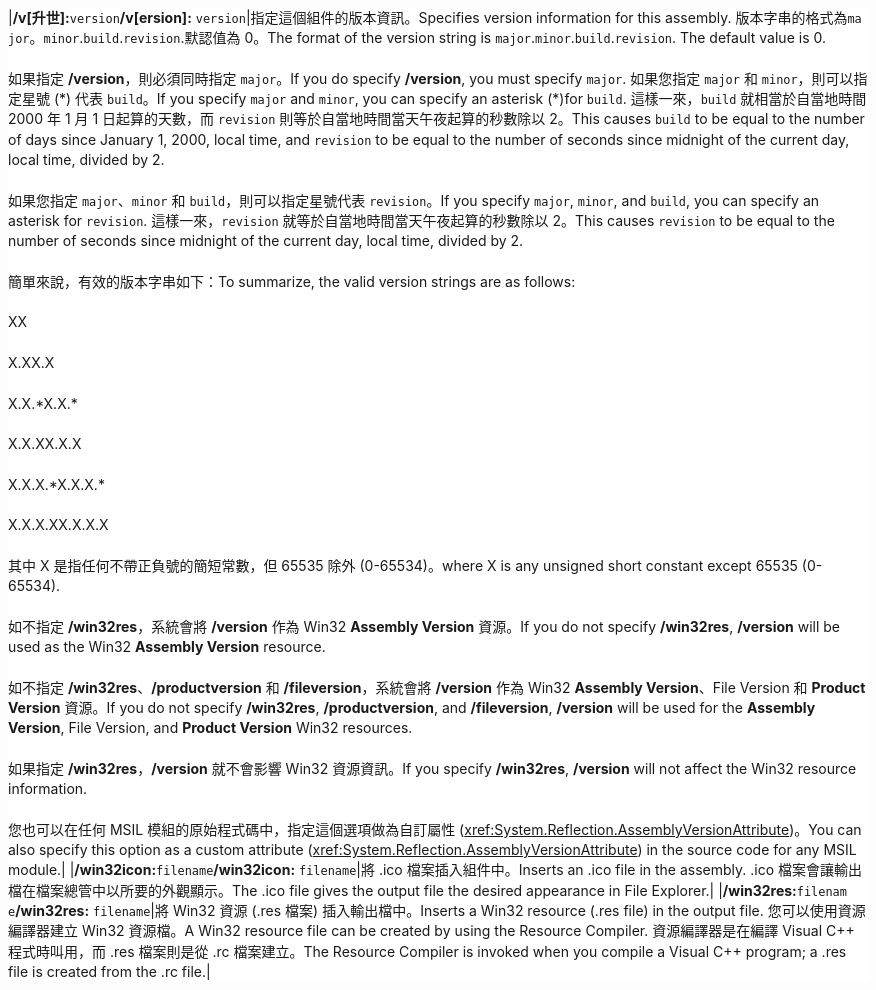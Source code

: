 |<span data-ttu-id="e1cce-308">**/v[升世]:**`version`</span><span class="sxs-lookup"><span data-stu-id="e1cce-308">**/v[ersion]:** `version`</span></span>|<span data-ttu-id="e1cce-309">指定這個組件的版本資訊。</span><span class="sxs-lookup"><span data-stu-id="e1cce-309">Specifies version information for this assembly.</span></span> <span data-ttu-id="e1cce-310">版本字串的格式為`major`。`minor`.`build`.`revision`.默認值為 0。</span><span class="sxs-lookup"><span data-stu-id="e1cce-310">The format of the version string is `major`.`minor`.`build`.`revision`. The default value is 0.</span></span><br /><br /> <span data-ttu-id="e1cce-311">如果指定 **/version**，則必須同時指定 `major`。</span><span class="sxs-lookup"><span data-stu-id="e1cce-311">If you do specify **/version**, you must specify `major`.</span></span> <span data-ttu-id="e1cce-312">如果您指定 `major` 和 `minor`，則可以指定星號 (\*) 代表 `build`。</span><span class="sxs-lookup"><span data-stu-id="e1cce-312">If you specify `major` and `minor`, you can specify an asterisk (\*)for `build`.</span></span> <span data-ttu-id="e1cce-313">這樣一來，`build` 就相當於自當地時間 2000 年 1 月 1 日起算的天數，而 `revision` 則等於自當地時間當天午夜起算的秒數除以 2。</span><span class="sxs-lookup"><span data-stu-id="e1cce-313">This causes `build` to be equal to the number of days since January 1, 2000, local time, and `revision` to be equal to the number of seconds since midnight of the current day, local time, divided by 2.</span></span><br /><br /> <span data-ttu-id="e1cce-314">如果您指定 `major`、`minor` 和 `build`，則可以指定星號代表 `revision`。</span><span class="sxs-lookup"><span data-stu-id="e1cce-314">If you specify `major`, `minor`, and `build`, you can specify an asterisk for `revision`.</span></span> <span data-ttu-id="e1cce-315">這樣一來，`revision` 就等於自當地時間當天午夜起算的秒數除以 2。</span><span class="sxs-lookup"><span data-stu-id="e1cce-315">This causes `revision` to be equal to the number of seconds since midnight of the current day, local time, divided by 2.</span></span><br /><br /> <span data-ttu-id="e1cce-316">簡單來說，有效的版本字串如下：</span><span class="sxs-lookup"><span data-stu-id="e1cce-316">To summarize, the valid version strings are as follows:</span></span><br /><br /> <span data-ttu-id="e1cce-317">X</span><span class="sxs-lookup"><span data-stu-id="e1cce-317">X</span></span><br /><br /> <span data-ttu-id="e1cce-318">X.X</span><span class="sxs-lookup"><span data-stu-id="e1cce-318">X.X</span></span><br /><br /> <span data-ttu-id="e1cce-319">X.X.\*</span><span class="sxs-lookup"><span data-stu-id="e1cce-319">X.X.\*</span></span><br /><br /> <span data-ttu-id="e1cce-320">X.X.X</span><span class="sxs-lookup"><span data-stu-id="e1cce-320">X.X.X</span></span><br /><br /> <span data-ttu-id="e1cce-321">X.X.X.\*</span><span class="sxs-lookup"><span data-stu-id="e1cce-321">X.X.X.\*</span></span><br /><br /> <span data-ttu-id="e1cce-322">X.X.X.X</span><span class="sxs-lookup"><span data-stu-id="e1cce-322">X.X.X.X</span></span><br /><br /> <span data-ttu-id="e1cce-323">其中 X 是指任何不帶正負號的簡短常數，但 65535 除外 (0-65534)。</span><span class="sxs-lookup"><span data-stu-id="e1cce-323">where X is any unsigned short constant except 65535 (0-65534).</span></span><br /><br /> <span data-ttu-id="e1cce-324">如不指定 **/win32res**，系統會將 **/version** 作為 Win32 **Assembly Version** 資源。</span><span class="sxs-lookup"><span data-stu-id="e1cce-324">If you do not specify **/win32res**, **/version** will be used as the Win32 **Assembly Version** resource.</span></span><br /><br /> <span data-ttu-id="e1cce-325">如不指定 **/win32res**、**/productversion** 和 **/fileversion**，系統會將 **/version** 作為 Win32 **Assembly Version**、File Version 和 **Product Version** 資源。</span><span class="sxs-lookup"><span data-stu-id="e1cce-325">If you do not specify **/win32res**, **/productversion**, and **/fileversion**, **/version** will be used for the **Assembly Version**, File Version, and **Product Version** Win32 resources.</span></span><br /><br /> <span data-ttu-id="e1cce-326">如果指定 **/win32res**，**/version** 就不會影響 Win32 資源資訊。</span><span class="sxs-lookup"><span data-stu-id="e1cce-326">If you specify **/win32res**, **/version** will not affect the Win32 resource information.</span></span><br /><br /> <span data-ttu-id="e1cce-327">您也可以在任何 MSIL 模組的原始程式碼中，指定這個選項做為自訂屬性 (<xref:System.Reflection.AssemblyVersionAttribute>)。</span><span class="sxs-lookup"><span data-stu-id="e1cce-327">You can also specify this option as a custom attribute (<xref:System.Reflection.AssemblyVersionAttribute>) in the source code for any MSIL module.</span></span>|
|<span data-ttu-id="e1cce-328">**/win32icon:**`filename`</span><span class="sxs-lookup"><span data-stu-id="e1cce-328">**/win32icon:** `filename`</span></span>|<span data-ttu-id="e1cce-329">將 .ico 檔案插入組件中。</span><span class="sxs-lookup"><span data-stu-id="e1cce-329">Inserts an .ico file in the assembly.</span></span> <span data-ttu-id="e1cce-330">.ico 檔案會讓輸出檔在檔案總管中以所要的外觀顯示。</span><span class="sxs-lookup"><span data-stu-id="e1cce-330">The .ico file gives the output file the desired appearance in File Explorer.</span></span>|
|<span data-ttu-id="e1cce-331">**/win32res:**`filename`</span><span class="sxs-lookup"><span data-stu-id="e1cce-331">**/win32res:** `filename`</span></span>|<span data-ttu-id="e1cce-332">將 Win32 資源 (.res 檔案) 插入輸出檔中。</span><span class="sxs-lookup"><span data-stu-id="e1cce-332">Inserts a Win32 resource (.res file) in the output file.</span></span> <span data-ttu-id="e1cce-333">您可以使用資源編譯器建立 Win32 資源檔。</span><span class="sxs-lookup"><span data-stu-id="e1cce-333">A Win32 resource file can be created by using the Resource Compiler.</span></span> <span data-ttu-id="e1cce-334">資源編譯器是在編譯 Visual C++ 程式時叫用，而 .res 檔案則是從 .rc 檔案建立。</span><span class="sxs-lookup"><span data-stu-id="e1cce-334">The Resource Compiler is invoked when you compile a Visual C++ program; a .res file is created from the .rc file.</span></span>|